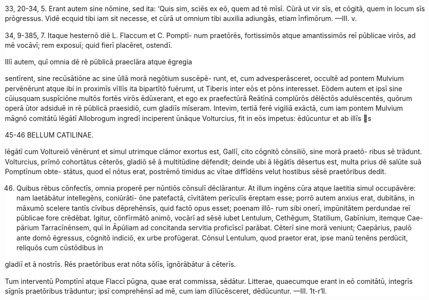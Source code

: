 33, 20-34, 5. Erant autem sine nōmine, sed ita: ‘Quis sim,
sciēs ex eō, quem ad tē mīsī. Cūrā ut vir sīs, et cōgitā, quem in
locum sīs prōgressus. Vidē ecquid tibi iam sit necesse, et cūrā
ut omnium tibi auxilia adiungās, etiam īnfimōrum. —III. v.

34, 9-385, 7. Itaque hesternō diē L. Flaccum et C. Pomptī-
num praetōrēs, fortissimōs atque amantissimōs reī pūblicae
virōs, ad mē vocāvī; rem exposuī; quid fierī placēret, ostendī.

Illī autem, quī omnia dē rē pūblicā praeclāra atque ēgregia

sentīrent, sine recūsātiōne ac sine ūllā morā negōtium suscēpē-
runt, et, cum advesperāsceret, occultē ad pontem Mulvium
pervēnērunt atque ibi in proximīs vīllīs ita bipartītō fuērumt,
ut Tiberis inter eōs et pōns interesset. Eōdem autem et ipsī
sine cūiusquam suspīciōne multōs fortēs virōs ēdūxerant, et
ego ex praefectūrā Reātīnā complūrōs dēlēctōs adulēscentēs,
quōrum operā ūtor adsiduē in rē pūblicā praesidiō, cum gladiīs
mīseram. Intevim, tertiā ferē vigiliā exāctā, cum iam pontem
Mulvium māgnō comitātū lēgātī Allobrogum ingredī inciperent
ūnāque Volturcius, fit in eōs impetus: ēdūcuntur et ab illīs
s

45-46 BELLUM CATILINAE.

lēgātī cum Voltureiō vēnērunt et simul utrimque clāmor
exortus est, Gallī, cito cōgnitō cōnsiliō, sine morā praetō-
ribus sē trādunt. Volturcius, prīmō cohortātus cēterōs,
gladiō sē ā multitūdine dēfendit; deinde ubi ā lēgātīs
dēsertus est, multa prius dē salūte suā Pomptīnum obte-
stātus, quod eī nōtus erat, postrēmō timidus ac vītae
diffīdēns velut hostibus sēsē praetōribus dedit.

46. Quibus rēbus cōnfectīs, omnia properē per nūntiōs
cōnsulī dēclārantur. At illum ingēns cūra atque laetitia
simul occupāvēre: nam laetābātur intellegēns, coniūrāti-
ōne patefactā, cīvitātem perīculīs ēreptam esse; porrō
autem anxius erat, dubitāns, in māxumō scelere tantīs
cīvibus dēprehēnsīs, quid factō opus esset; poenam illō-
rum sibi onerī, impūnitātem perdundae reī pūblicae fore
crēdēbat. Igitur, cōnfīrmātō animō, vocārī ad sēsē iubet
Lentulum, Cethēgum, Statilium, Gabīnium, itemque Cae-
pārium Tarracīnēnsem, quī in Āpūliam ad concitanda
servitia proficīscī parābat. Cēterī sine morā veniunt;
Caepārius, paulō ante domō ēgressus, cōgnitō indiciō, ex
urbe profūgerat. Cōnsul Lentulum, quod praetor erat,
ipse manū tenēns perdūcit, reliquōs cum cūstōdibus in

gladiī et ā nostrīs. Rēs praetōribus erat nōta sōlīs, īgnōrābātur
ā cēterīs.

Tum interventū Pomptīnī atque Flaccī pūgna, quae erat
commissa, sēdātur. Litterae, quaecumque erant in eō comitātū,
integrīs sīgnīs praetōribus trāduntur; ipsī comprehēnsī ad mē,
cum iam dīlūcēsceret, dēdūcuntur. —III. 1t-r1I.
